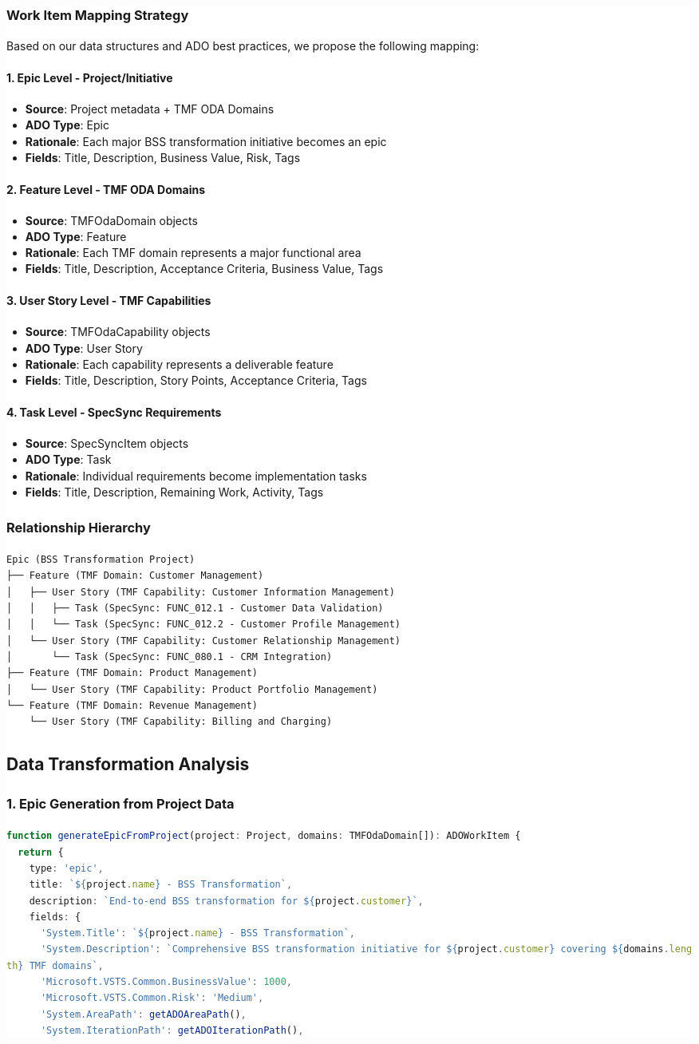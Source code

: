 ### **Work Item Mapping Strategy**

Based on our data structures and ADO best practices, we propose the following mapping:

#### **1. Epic Level - Project/Initiative**

- **Source**: Project metadata + TMF ODA Domains
- **ADO Type**: Epic
- **Rationale**: Each major BSS transformation initiative becomes an epic
- **Fields**: Title, Description, Business Value, Risk, Tags

#### **2. Feature Level - TMF ODA Domains**

- **Source**: TMFOdaDomain objects
- **ADO Type**: Feature
- **Rationale**: Each TMF domain represents a major functional area
- **Fields**: Title, Description, Acceptance Criteria, Business Value, Tags

#### **3. User Story Level - TMF Capabilities**

- **Source**: TMFOdaCapability objects
- **ADO Type**: User Story
- **Rationale**: Each capability represents a deliverable feature
- **Fields**: Title, Description, Story Points, Acceptance Criteria, Tags

#### **4. Task Level - SpecSync Requirements**

- **Source**: SpecSyncItem objects
- **ADO Type**: Task
- **Rationale**: Individual requirements become implementation tasks
- **Fields**: Title, Description, Remaining Work, Activity, Tags

### **Relationship Hierarchy**

```
Epic (BSS Transformation Project)
├── Feature (TMF Domain: Customer Management)
│   ├── User Story (TMF Capability: Customer Information Management)
│   │   ├── Task (SpecSync: FUNC_012.1 - Customer Data Validation)
│   │   └── Task (SpecSync: FUNC_012.2 - Customer Profile Management)
│   └── User Story (TMF Capability: Customer Relationship Management)
│       └── Task (SpecSync: FUNC_080.1 - CRM Integration)
├── Feature (TMF Domain: Product Management)
│   └── User Story (TMF Capability: Product Portfolio Management)
└── Feature (TMF Domain: Revenue Management)
    └── User Story (TMF Capability: Billing and Charging)
```

## Data Transformation Analysis

### **1. Epic Generation from Project Data**

```typescript
function generateEpicFromProject(project: Project, domains: TMFOdaDomain[]): ADOWorkItem {
  return {
    type: 'epic',
    title: `${project.name} - BSS Transformation`,
    description: `End-to-end BSS transformation for ${project.customer}`,
    fields: {
      'System.Title': `${project.name} - BSS Transformation`,
      'System.Description': `Comprehensive BSS transformation initiative for ${project.customer} covering ${domains.length} TMF domains`,
      'Microsoft.VSTS.Common.BusinessValue': 1000,
      'Microsoft.VSTS.Common.Risk': 'Medium',
      'System.AreaPath': getADOAreaPath(),
      'System.IterationPath': getADOIterationPath(),
```